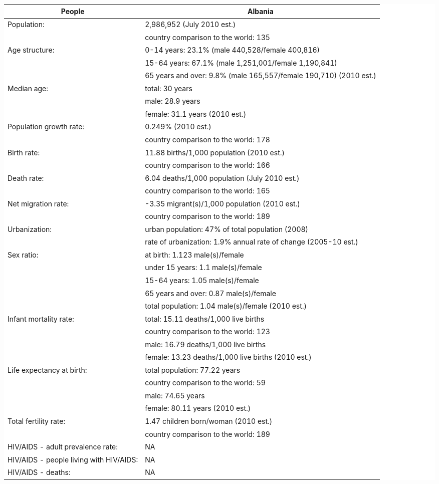 
| People | Albania |
| --- | --- |
| Population: | 2,986,952 (July 2010 est.) |
| | country comparison to the world: 135 |
| Age structure: | 0-14 years: 23.1% (male 440,528/female 400,816) |
| | 15-64 years: 67.1% (male 1,251,001/female 1,190,841) |
| | 65 years and over: 9.8% (male 165,557/female 190,710) (2010 est.) |
| Median age: | total: 30 years |
| | male: 28.9 years |
| | female: 31.1 years (2010 est.) |
| Population growth rate: | 0.249% (2010 est.) |
| | country comparison to the world: 178 |
| Birth rate: | 11.88 births/1,000 population (2010 est.) |
| | country comparison to the world: 166 |
| Death rate: | 6.04 deaths/1,000 population (July 2010 est.) |
| | country comparison to the world: 165 |
| Net migration rate: | -3.35 migrant(s)/1,000 population (2010 est.) |
| | country comparison to the world: 189 |
| Urbanization: | urban population: 47% of total population (2008) |
| | rate of urbanization: 1.9% annual rate of change (2005-10 est.) |
| Sex ratio: | at birth: 1.123 male(s)/female |
| | under 15 years: 1.1 male(s)/female |
| | 15-64 years: 1.05 male(s)/female |
| | 65 years and over: 0.87 male(s)/female |
| | total population: 1.04 male(s)/female (2010 est.) |
| Infant mortality rate: | total: 15.11 deaths/1,000 live births |
| | country comparison to the world: 123 |
| | male: 16.79 deaths/1,000 live births |
| | female: 13.23 deaths/1,000 live births (2010 est.) |
| Life expectancy at birth: | total population: 77.22 years |
| | country comparison to the world: 59 |
| | male: 74.65 years |
| | female: 80.11 years (2010 est.) |
| Total fertility rate: | 1.47 children born/woman (2010 est.) |
| | country comparison to the world: 189 |
| HIV/AIDS - adult prevalence rate: | NA |
| HIV/AIDS - people living with HIV/AIDS: | NA |
| HIV/AIDS - deaths: | NA |